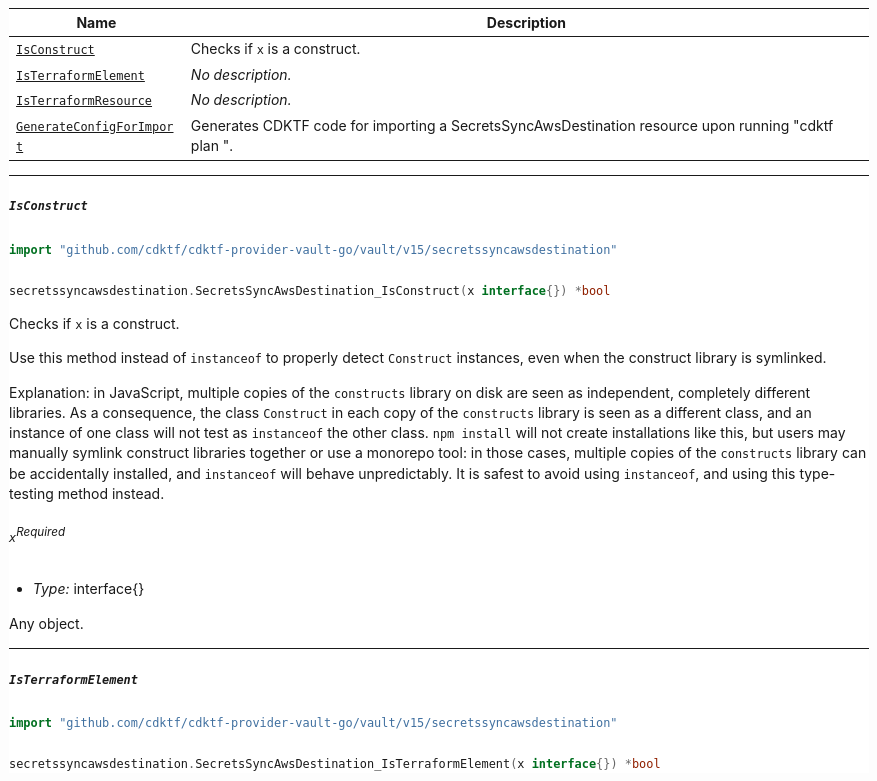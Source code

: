| **Name** | **Description** |
| --- | --- |
| <code><a href="#@cdktf/provider-vault.secretsSyncAwsDestination.SecretsSyncAwsDestination.isConstruct">IsConstruct</a></code> | Checks if `x` is a construct. |
| <code><a href="#@cdktf/provider-vault.secretsSyncAwsDestination.SecretsSyncAwsDestination.isTerraformElement">IsTerraformElement</a></code> | *No description.* |
| <code><a href="#@cdktf/provider-vault.secretsSyncAwsDestination.SecretsSyncAwsDestination.isTerraformResource">IsTerraformResource</a></code> | *No description.* |
| <code><a href="#@cdktf/provider-vault.secretsSyncAwsDestination.SecretsSyncAwsDestination.generateConfigForImport">GenerateConfigForImport</a></code> | Generates CDKTF code for importing a SecretsSyncAwsDestination resource upon running "cdktf plan <stack-name>". |

---

##### `IsConstruct` <a name="IsConstruct" id="@cdktf/provider-vault.secretsSyncAwsDestination.SecretsSyncAwsDestination.isConstruct"></a>

```go
import "github.com/cdktf/cdktf-provider-vault-go/vault/v15/secretssyncawsdestination"

secretssyncawsdestination.SecretsSyncAwsDestination_IsConstruct(x interface{}) *bool
```

Checks if `x` is a construct.

Use this method instead of `instanceof` to properly detect `Construct`
instances, even when the construct library is symlinked.

Explanation: in JavaScript, multiple copies of the `constructs` library on
disk are seen as independent, completely different libraries. As a
consequence, the class `Construct` in each copy of the `constructs` library
is seen as a different class, and an instance of one class will not test as
`instanceof` the other class. `npm install` will not create installations
like this, but users may manually symlink construct libraries together or
use a monorepo tool: in those cases, multiple copies of the `constructs`
library can be accidentally installed, and `instanceof` will behave
unpredictably. It is safest to avoid using `instanceof`, and using
this type-testing method instead.

###### `x`<sup>Required</sup> <a name="x" id="@cdktf/provider-vault.secretsSyncAwsDestination.SecretsSyncAwsDestination.isConstruct.parameter.x"></a>

- *Type:* interface{}

Any object.

---

##### `IsTerraformElement` <a name="IsTerraformElement" id="@cdktf/provider-vault.secretsSyncAwsDestination.SecretsSyncAwsDestination.isTerraformElement"></a>

```go
import "github.com/cdktf/cdktf-provider-vault-go/vault/v15/secretssyncawsdestination"

secretssyncawsdestination.SecretsSyncAwsDestination_IsTerraformElement(x interface{}) *bool
```
